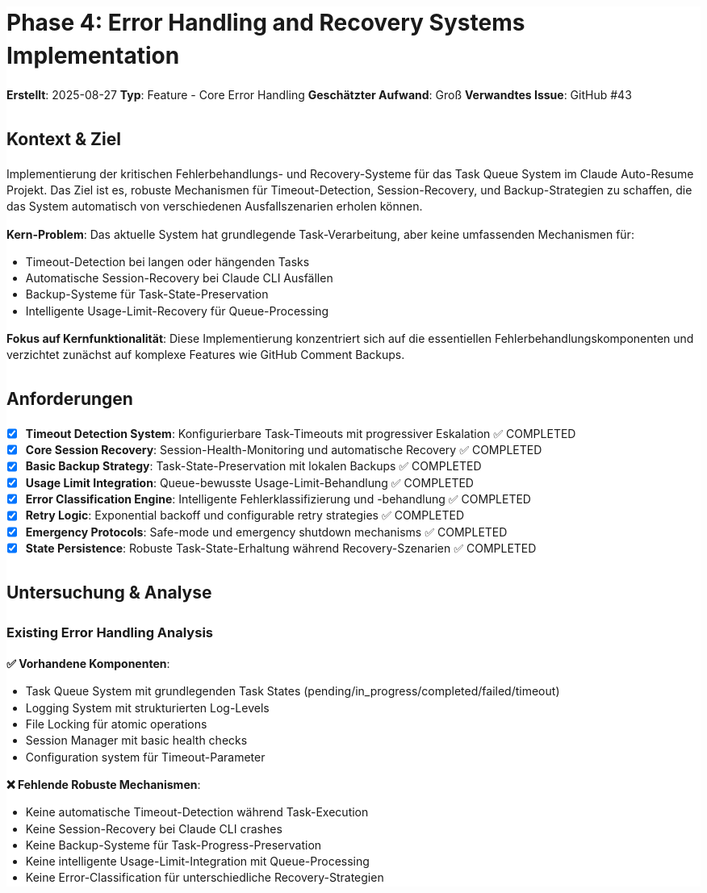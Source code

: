 # Phase 4: Error Handling and Recovery Systems Implementation

**Erstellt**: 2025-08-27
**Typ**: Feature - Core Error Handling
**Geschätzter Aufwand**: Groß
**Verwandtes Issue**: GitHub #43

## Kontext & Ziel
Implementierung der kritischen Fehlerbehandlungs- und Recovery-Systeme für das Task Queue System im Claude Auto-Resume Projekt. Das Ziel ist es, robuste Mechanismen für Timeout-Detection, Session-Recovery, und Backup-Strategien zu schaffen, die das System automatisch von verschiedenen Ausfallszenarien erholen können.

**Kern-Problem**: Das aktuelle System hat grundlegende Task-Verarbeitung, aber keine umfassenden Mechanismen für:
- Timeout-Detection bei langen oder hängenden Tasks
- Automatische Session-Recovery bei Claude CLI Ausfällen
- Backup-Systeme für Task-State-Preservation
- Intelligente Usage-Limit-Recovery für Queue-Processing

**Fokus auf Kernfunktionalität**: Diese Implementierung konzentriert sich auf die essentiellen Fehlerbehandlungskomponenten und verzichtet zunächst auf komplexe Features wie GitHub Comment Backups.

## Anforderungen
- [x] **Timeout Detection System**: Konfigurierbare Task-Timeouts mit progressiver Eskalation ✅ COMPLETED
- [x] **Core Session Recovery**: Session-Health-Monitoring und automatische Recovery ✅ COMPLETED  
- [x] **Basic Backup Strategy**: Task-State-Preservation mit lokalen Backups ✅ COMPLETED
- [x] **Usage Limit Integration**: Queue-bewusste Usage-Limit-Behandlung ✅ COMPLETED
- [x] **Error Classification Engine**: Intelligente Fehlerklassifizierung und -behandlung ✅ COMPLETED
- [x] **Retry Logic**: Exponential backoff und configurable retry strategies ✅ COMPLETED
- [x] **Emergency Protocols**: Safe-mode und emergency shutdown mechanisms ✅ COMPLETED
- [x] **State Persistence**: Robuste Task-State-Erhaltung während Recovery-Szenarien ✅ COMPLETED

## Untersuchung & Analyse

### Existing Error Handling Analysis
**✅ Vorhandene Komponenten**:
- Task Queue System mit grundlegenden Task States (pending/in_progress/completed/failed/timeout)
- Logging System mit strukturierten Log-Levels
- File Locking für atomic operations
- Session Manager mit basic health checks
- Configuration system für Timeout-Parameter

**❌ Fehlende Robuste Mechanismen**:
- Keine automatische Timeout-Detection während Task-Execution
- Keine Session-Recovery bei Claude CLI crashes
- Keine Backup-Systeme für Task-Progress-Preservation
- Keine intelligente Usage-Limit-Integration mit Queue-Processing
- Keine Error-Classification für unterschiedliche Recovery-Strategien
